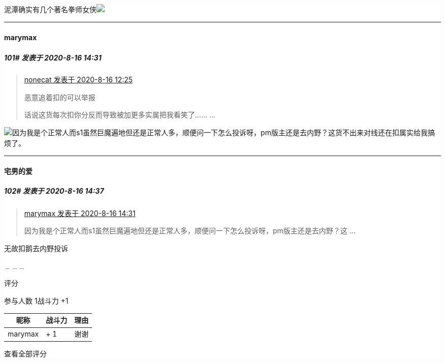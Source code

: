 泥潭确实有几个著名拳师女侠<img src="https://static.saraba1st.com/image/smiley/face2017/050.png" referrerpolicy="no-referrer">







*****

####  marymax  
##### 101#       发表于 2020-8-16 14:31



<blockquote><a href="httphttps://bbs.saraba1st.com/2b/forum.php?mod=redirect&amp;goto=findpost&amp;pid=48447349&amp;ptid=1954943" target="_blank">nonecat 发表于 2020-8-16 12:25</a>

恶意追着扣的可以举报

话说这货每次扣你分反而导致被加更多实属把我看笑了…… ...</blockquote>
<img src="https://static.saraba1st.com/image/smiley/face2017/067.png" referrerpolicy="no-referrer">因为我是个正常人而s1虽然巨魔遍地但还是正常人多，顺便问一下怎么投诉呀，pm版主还是去内野？这货不出来对线还在扣属实给我搞烦了。







*****

####  宅男的爱  
##### 102#       发表于 2020-8-16 14:37



<blockquote><a href="httphttps://bbs.saraba1st.com/2b/forum.php?mod=redirect&amp;goto=findpost&amp;pid=48448405&amp;ptid=1954943" target="_blank">marymax 发表于 2020-8-16 14:31</a>

因为我是个正常人而s1虽然巨魔遍地但还是正常人多，顺便问一下怎么投诉呀，pm版主还是去内野？这 ...</blockquote>
无故扣鹅去内野投诉



﹍﹍﹍

评分





 参与人数 1战斗力 +1

|昵称|战斗力|理由|
|----|---|---|
| marymax| + 1|谢谢|



查看全部评分





